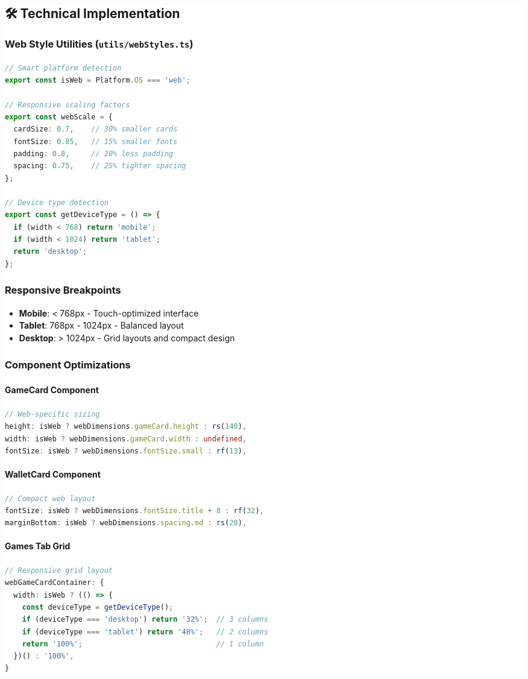 ## 🛠️ **Technical Implementation**

### **Web Style Utilities (`utils/webStyles.ts`)**
```typescript
// Smart platform detection
export const isWeb = Platform.OS === 'web';

// Responsive scaling factors
export const webScale = {
  cardSize: 0.7,    // 30% smaller cards
  fontSize: 0.85,   // 15% smaller fonts
  padding: 0.8,     // 20% less padding
  spacing: 0.75,    // 25% tighter spacing
};

// Device type detection
export const getDeviceType = () => {
  if (width < 768) return 'mobile';
  if (width < 1024) return 'tablet';
  return 'desktop';
};
```

### **Responsive Breakpoints**
- **Mobile**: < 768px - Touch-optimized interface
- **Tablet**: 768px - 1024px - Balanced layout
- **Desktop**: > 1024px - Grid layouts and compact design

### **Component Optimizations**

#### **GameCard Component**
```typescript
// Web-specific sizing
height: isWeb ? webDimensions.gameCard.height : rs(140),
width: isWeb ? webDimensions.gameCard.width : undefined,
fontSize: isWeb ? webDimensions.fontSize.small : rf(13),
```

#### **WalletCard Component**
```typescript
// Compact web layout
fontSize: isWeb ? webDimensions.fontSize.title + 8 : rf(32),
marginBottom: isWeb ? webDimensions.spacing.md : rs(20),
```

#### **Games Tab Grid**
```typescript
// Responsive grid layout
webGameCardContainer: {
  width: isWeb ? (() => {
    const deviceType = getDeviceType();
    if (deviceType === 'desktop') return '32%';  // 3 columns
    if (deviceType === 'tablet') return '48%';   // 2 columns
    return '100%';                               // 1 column
  })() : '100%',
}
```

